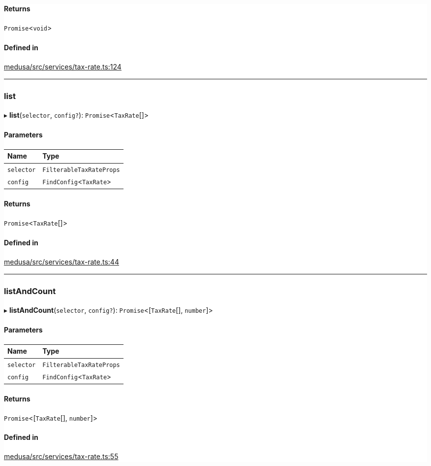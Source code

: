 #### Returns

`Promise`<`void`\>

#### Defined in

[medusa/src/services/tax-rate.ts:124](https://github.com/medusajs/medusa/blob/0f51e3a40/packages/medusa/src/services/tax-rate.ts#L124)

___

### list

▸ **list**(`selector`, `config?`): `Promise`<`TaxRate`[]\>

#### Parameters

| Name | Type |
| :------ | :------ |
| `selector` | `FilterableTaxRateProps` |
| `config` | `FindConfig`<`TaxRate`\> |

#### Returns

`Promise`<`TaxRate`[]\>

#### Defined in

[medusa/src/services/tax-rate.ts:44](https://github.com/medusajs/medusa/blob/0f51e3a40/packages/medusa/src/services/tax-rate.ts#L44)

___

### listAndCount

▸ **listAndCount**(`selector`, `config?`): `Promise`<[`TaxRate`[], `number`]\>

#### Parameters

| Name | Type |
| :------ | :------ |
| `selector` | `FilterableTaxRateProps` |
| `config` | `FindConfig`<`TaxRate`\> |

#### Returns

`Promise`<[`TaxRate`[], `number`]\>

#### Defined in

[medusa/src/services/tax-rate.ts:55](https://github.com/medusajs/medusa/blob/0f51e3a40/packages/medusa/src/services/tax-rate.ts#L55)
